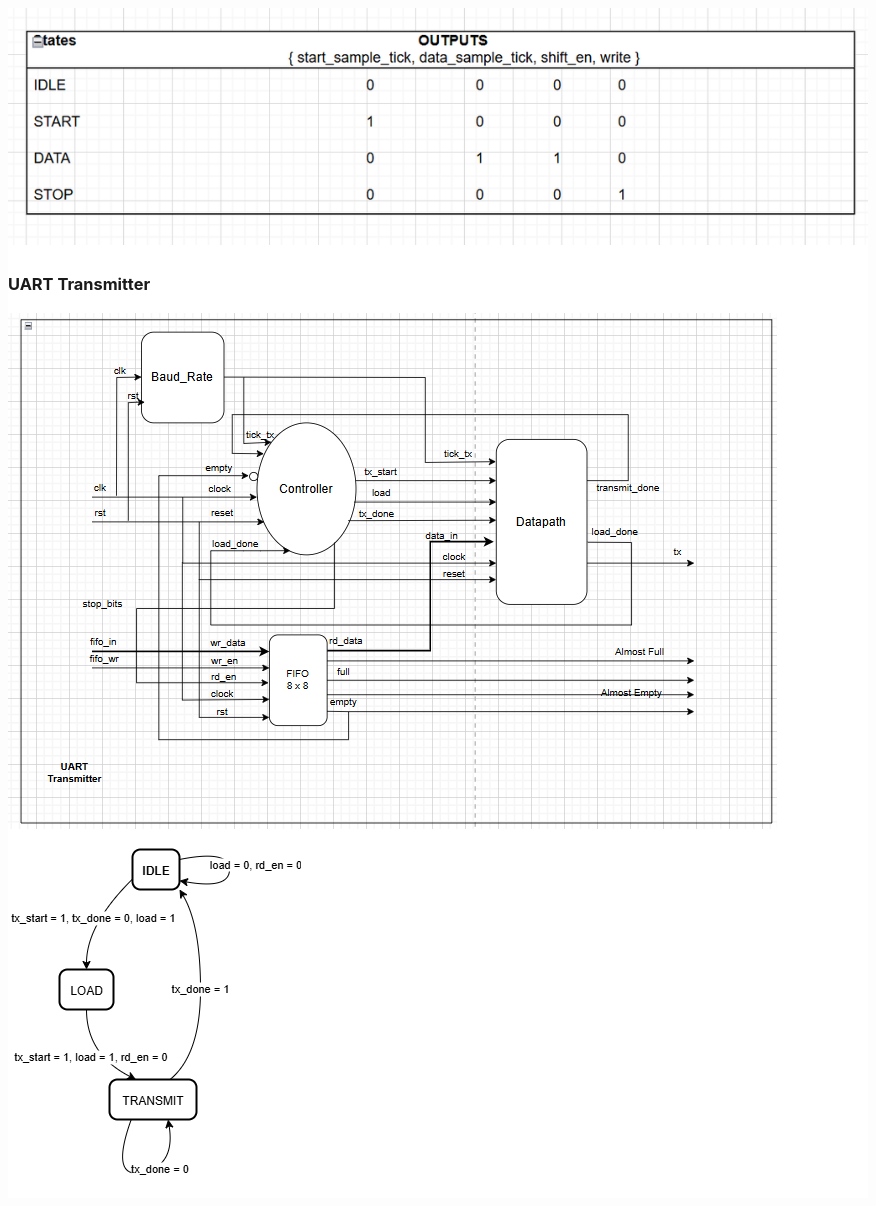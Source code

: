 ![RX State Table](Receiver/docs/FSM_table.png)

### UART Transmitter  
![TX Block Diagram](Transmitter/docs/UART_tx_top_diagram.png)

![TX FSM](Transmitter/docs/fsm.drawio%20(1).png)
